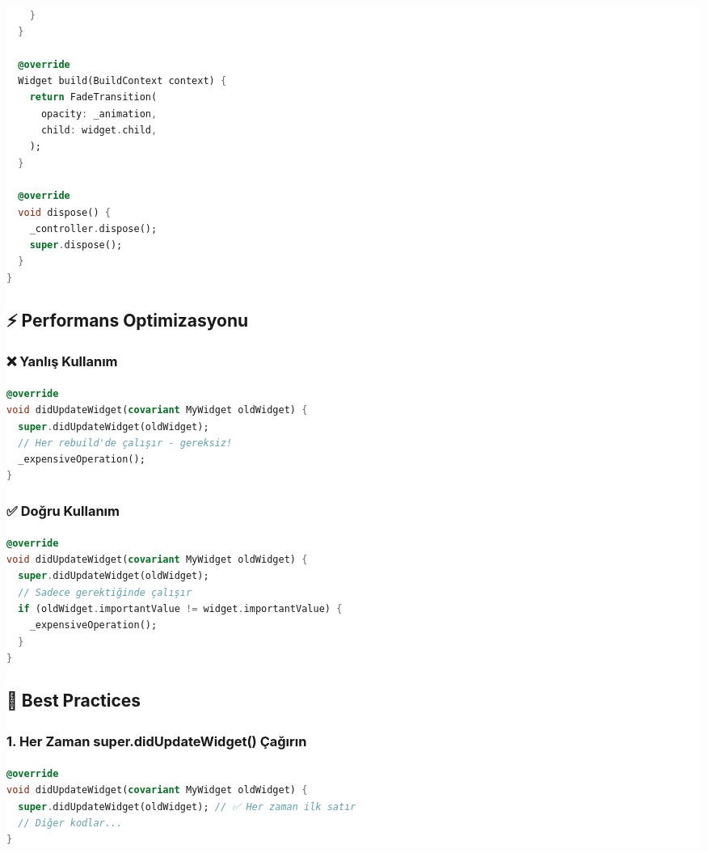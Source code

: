 ```dart
    }
  }

  @override
  Widget build(BuildContext context) {
    return FadeTransition(
      opacity: _animation,
      child: widget.child,
    );
  }

  @override
  void dispose() {
    _controller.dispose();
    super.dispose();
  }
}
```

## ⚡ Performans Optimizasyonu

### ❌ Yanlış Kullanım

```dart
@override
void didUpdateWidget(covariant MyWidget oldWidget) {
  super.didUpdateWidget(oldWidget);
  // Her rebuild'de çalışır - gereksiz!
  _expensiveOperation();
}
```

### ✅ Doğru Kullanım

```dart
@override
void didUpdateWidget(covariant MyWidget oldWidget) {
  super.didUpdateWidget(oldWidget);
  // Sadece gerektiğinde çalışır
  if (oldWidget.importantValue != widget.importantValue) {
    _expensiveOperation();
  }
}
```

## 🎯 Best Practices

### 1. Her Zaman super.didUpdateWidget() Çağırın

```dart
@override
void didUpdateWidget(covariant MyWidget oldWidget) {
  super.didUpdateWidget(oldWidget); // ✅ Her zaman ilk satır
  // Diğer kodlar...
}
```
